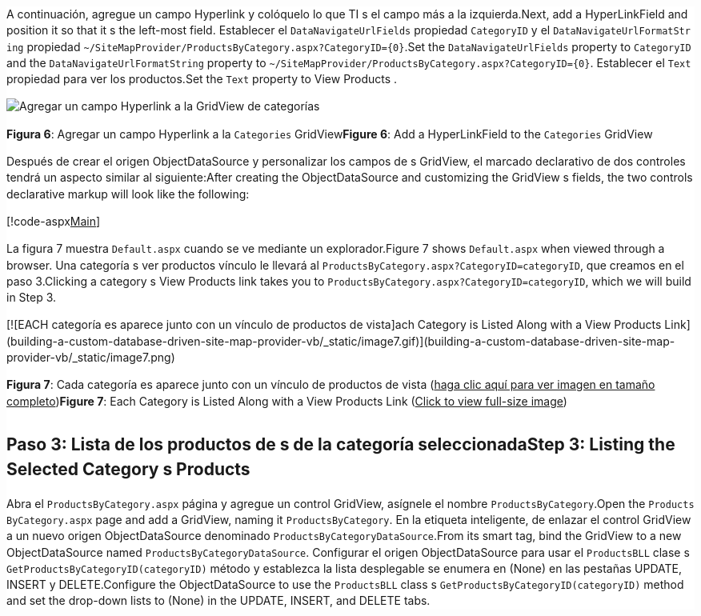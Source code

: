 <span data-ttu-id="9a3d5-166">A continuación, agregue un campo Hyperlink y colóquelo lo que TI s el campo más a la izquierda.</span><span class="sxs-lookup"><span data-stu-id="9a3d5-166">Next, add a HyperLinkField and position it so that it s the left-most field.</span></span> <span data-ttu-id="9a3d5-167">Establecer el `DataNavigateUrlFields` propiedad `CategoryID` y el `DataNavigateUrlFormatString` propiedad `~/SiteMapProvider/ProductsByCategory.aspx?CategoryID={0}`.</span><span class="sxs-lookup"><span data-stu-id="9a3d5-167">Set the `DataNavigateUrlFields` property to `CategoryID` and the `DataNavigateUrlFormatString` property to `~/SiteMapProvider/ProductsByCategory.aspx?CategoryID={0}`.</span></span> <span data-ttu-id="9a3d5-168">Establecer el `Text` propiedad para ver los productos.</span><span class="sxs-lookup"><span data-stu-id="9a3d5-168">Set the `Text` property to View Products .</span></span>


![Agregar un campo Hyperlink a la GridView de categorías](building-a-custom-database-driven-site-map-provider-vb/_static/image6.gif)

<span data-ttu-id="9a3d5-170">**Figura 6**: Agregar un campo Hyperlink a la `Categories` GridView</span><span class="sxs-lookup"><span data-stu-id="9a3d5-170">**Figure 6**: Add a HyperLinkField to the `Categories` GridView</span></span>


<span data-ttu-id="9a3d5-171">Después de crear el origen ObjectDataSource y personalizar los campos de s GridView, el marcado declarativo de dos controles tendrá un aspecto similar al siguiente:</span><span class="sxs-lookup"><span data-stu-id="9a3d5-171">After creating the ObjectDataSource and customizing the GridView s fields, the two controls declarative markup will look like the following:</span></span>


[!code-aspx[Main](building-a-custom-database-driven-site-map-provider-vb/samples/sample2.aspx)]

<span data-ttu-id="9a3d5-172">La figura 7 muestra `Default.aspx` cuando se ve mediante un explorador.</span><span class="sxs-lookup"><span data-stu-id="9a3d5-172">Figure 7 shows `Default.aspx` when viewed through a browser.</span></span> <span data-ttu-id="9a3d5-173">Una categoría s ver productos vínculo le llevará al `ProductsByCategory.aspx?CategoryID=categoryID`, que creamos en el paso 3.</span><span class="sxs-lookup"><span data-stu-id="9a3d5-173">Clicking a category s View Products link takes you to `ProductsByCategory.aspx?CategoryID=categoryID`, which we will build in Step 3.</span></span>


[![E<span data-ttu-id="9a3d5-174">ACH categoría es aparece junto con un vínculo de productos de vista]</span><span class="sxs-lookup"><span data-stu-id="9a3d5-174">ach Category is Listed Along with a View Products Link]</span></span>(building-a-custom-database-driven-site-map-provider-vb/_static/image7.gif)](building-a-custom-database-driven-site-map-provider-vb/_static/image7.png)

<span data-ttu-id="9a3d5-175">**Figura 7**: Cada categoría es aparece junto con un vínculo de productos de vista ([haga clic aquí para ver imagen en tamaño completo](building-a-custom-database-driven-site-map-provider-vb/_static/image8.png))</span><span class="sxs-lookup"><span data-stu-id="9a3d5-175">**Figure 7**: Each Category is Listed Along with a View Products Link ([Click to view full-size image](building-a-custom-database-driven-site-map-provider-vb/_static/image8.png))</span></span>


## <a name="step-3-listing-the-selected-category-s-products"></a><span data-ttu-id="9a3d5-176">Paso 3: Lista de los productos de s de la categoría seleccionada</span><span class="sxs-lookup"><span data-stu-id="9a3d5-176">Step 3: Listing the Selected Category s Products</span></span>

<span data-ttu-id="9a3d5-177">Abra el `ProductsByCategory.aspx` página y agregue un control GridView, asígnele el nombre `ProductsByCategory`.</span><span class="sxs-lookup"><span data-stu-id="9a3d5-177">Open the `ProductsByCategory.aspx` page and add a GridView, naming it `ProductsByCategory`.</span></span> <span data-ttu-id="9a3d5-178">En la etiqueta inteligente, de enlazar el control GridView a un nuevo origen ObjectDataSource denominado `ProductsByCategoryDataSource`.</span><span class="sxs-lookup"><span data-stu-id="9a3d5-178">From its smart tag, bind the GridView to a new ObjectDataSource named `ProductsByCategoryDataSource`.</span></span> <span data-ttu-id="9a3d5-179">Configurar el origen ObjectDataSource para usar el `ProductsBLL` clase s `GetProductsByCategoryID(categoryID)` método y establezca la lista desplegable se enumera en (None) en las pestañas UPDATE, INSERT y DELETE.</span><span class="sxs-lookup"><span data-stu-id="9a3d5-179">Configure the ObjectDataSource to use the `ProductsBLL` class s `GetProductsByCategoryID(categoryID)` method and set the drop-down lists to (None) in the UPDATE, INSERT, and DELETE tabs.</span></span>
